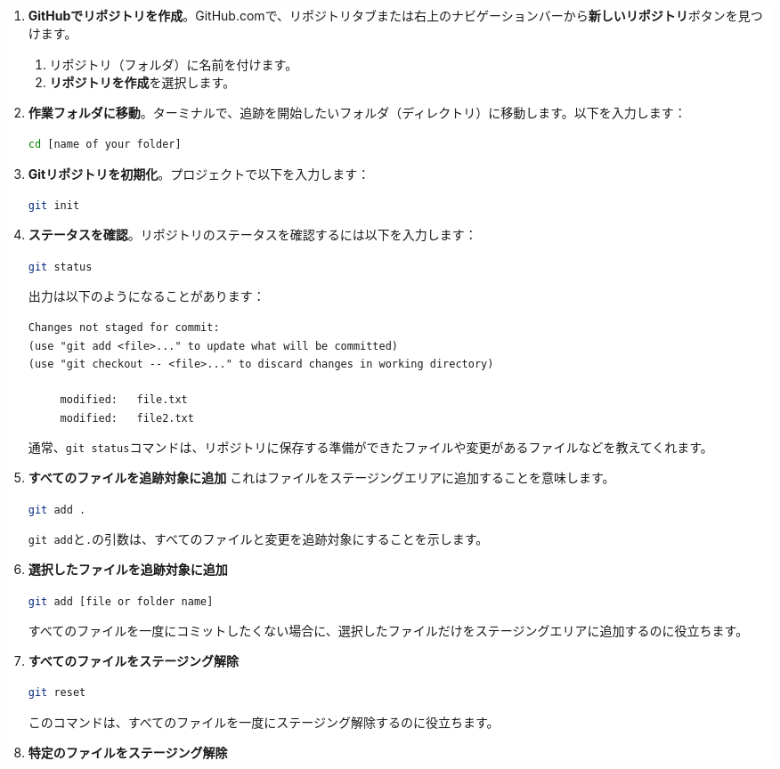1. **GitHubでリポジトリを作成**。GitHub.comで、リポジトリタブまたは右上のナビゲーションバーから**新しいリポジトリ**ボタンを見つけます。

   1. リポジトリ（フォルダ）に名前を付けます。
   1. **リポジトリを作成**を選択します。

1. **作業フォルダに移動**。ターミナルで、追跡を開始したいフォルダ（ディレクトリ）に移動します。以下を入力します：

   ```bash
   cd [name of your folder]
   ```

1. **Gitリポジトリを初期化**。プロジェクトで以下を入力します：

   ```bash
   git init
   ```

1. **ステータスを確認**。リポジトリのステータスを確認するには以下を入力します：

   ```bash
   git status
   ```

   出力は以下のようになることがあります：

   ```output
   Changes not staged for commit:
   (use "git add <file>..." to update what will be committed)
   (use "git checkout -- <file>..." to discard changes in working directory)

        modified:   file.txt
        modified:   file2.txt
   ```

   通常、`git status`コマンドは、リポジトリに保存する準備ができたファイルや変更があるファイルなどを教えてくれます。

1. **すべてのファイルを追跡対象に追加**
   これはファイルをステージングエリアに追加することを意味します。

   ```bash
   git add .
   ```

   `git add`と`.`の引数は、すべてのファイルと変更を追跡対象にすることを示します。

1. **選択したファイルを追跡対象に追加**

   ```bash
   git add [file or folder name]
   ```

   すべてのファイルを一度にコミットしたくない場合に、選択したファイルだけをステージングエリアに追加するのに役立ちます。

1. **すべてのファイルをステージング解除**

   ```bash
   git reset
   ```

   このコマンドは、すべてのファイルを一度にステージング解除するのに役立ちます。

1. **特定のファイルをステージング解除**
